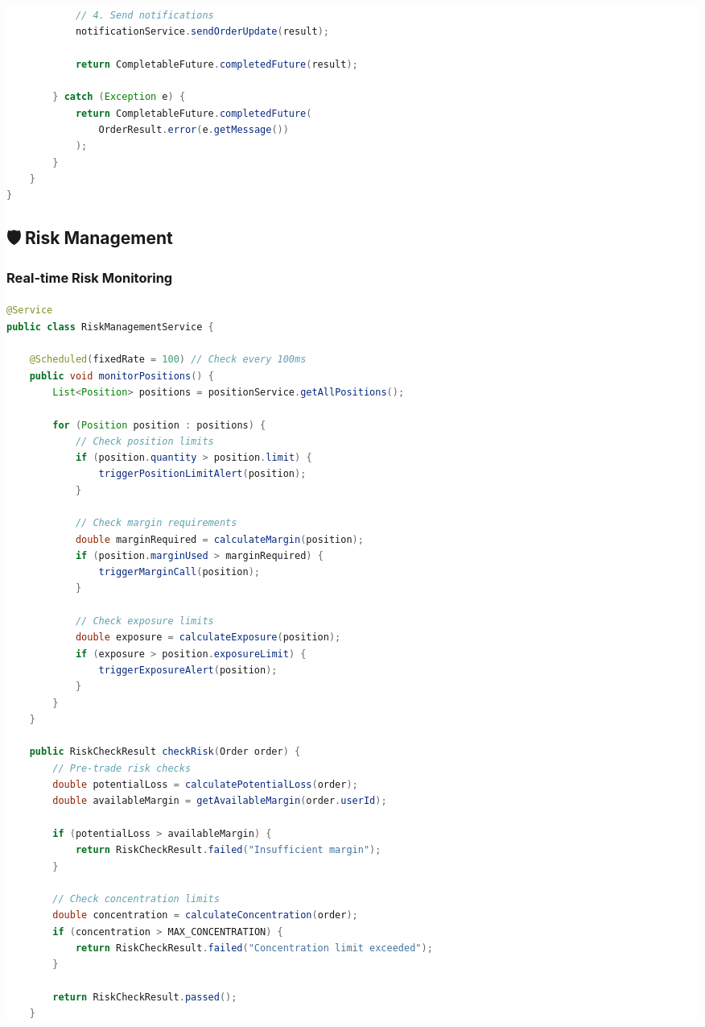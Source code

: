 ```java
            // 4. Send notifications
            notificationService.sendOrderUpdate(result);

            return CompletableFuture.completedFuture(result);

        } catch (Exception e) {
            return CompletableFuture.completedFuture(
                OrderResult.error(e.getMessage())
            );
        }
    }
}
```

## 🛡️ Risk Management

### Real-time Risk Monitoring

```java
@Service
public class RiskManagementService {

    @Scheduled(fixedRate = 100) // Check every 100ms
    public void monitorPositions() {
        List<Position> positions = positionService.getAllPositions();

        for (Position position : positions) {
            // Check position limits
            if (position.quantity > position.limit) {
                triggerPositionLimitAlert(position);
            }

            // Check margin requirements
            double marginRequired = calculateMargin(position);
            if (position.marginUsed > marginRequired) {
                triggerMarginCall(position);
            }

            // Check exposure limits
            double exposure = calculateExposure(position);
            if (exposure > position.exposureLimit) {
                triggerExposureAlert(position);
            }
        }
    }

    public RiskCheckResult checkRisk(Order order) {
        // Pre-trade risk checks
        double potentialLoss = calculatePotentialLoss(order);
        double availableMargin = getAvailableMargin(order.userId);

        if (potentialLoss > availableMargin) {
            return RiskCheckResult.failed("Insufficient margin");
        }

        // Check concentration limits
        double concentration = calculateConcentration(order);
        if (concentration > MAX_CONCENTRATION) {
            return RiskCheckResult.failed("Concentration limit exceeded");
        }

        return RiskCheckResult.passed();
    }
```